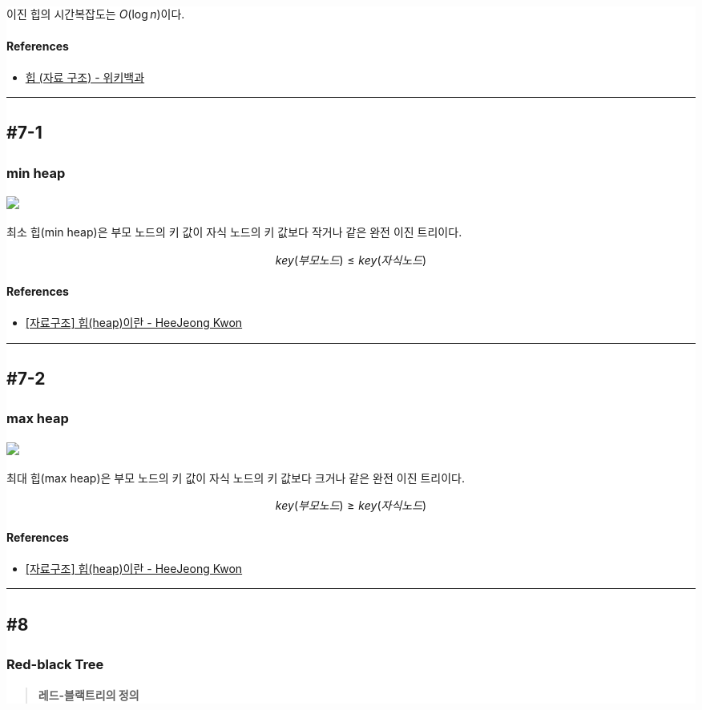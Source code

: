 이진 힙의 시간복잡도는 $O(\log n)$이다.

#### References

- [힙 (자료 구조) - 위키백과](<https://ko.wikipedia.org/wiki/%ED%9E%99_(%EC%9E%90%EB%A3%8C_%EA%B5%AC%EC%A1%B0)>)

---

## #7-1

### min heap

![](https://github.com/boost-devs/ai-tech-interview/raw/main/answers/img/7-data-structure/min-heap.png)

최소 힙(min heap)은 부모 노드의 키 값이 자식 노드의 키 값보다 작거나 같은 완전 이진 트리이다.

$$
key(부모 노드) \leq key(자식 노드)
$$

#### References

- [[자료구조] 힙(heap)이란 - HeeJeong Kwon](https://gmlwjd9405.github.io/2018/05/10/data-structure-heap.html)

---

## #7-2

### max heap

![](https://github.com/boost-devs/ai-tech-interview/raw/main/answers/img/7-data-structure/max-heap.png)

최대 힙(max heap)은 부모 노드의 키 값이 자식 노드의 키 값보다 크거나 같은 완전 이진 트리이다.

$$
key(부모 노드) \geq key(자식 노드)
$$

#### References

- [[자료구조] 힙(heap)이란 - HeeJeong Kwon](https://gmlwjd9405.github.io/2018/05/10/data-structure-heap.html)

---

## #8

### Red-black Tree

> **레드-블랙트리의 정의**

